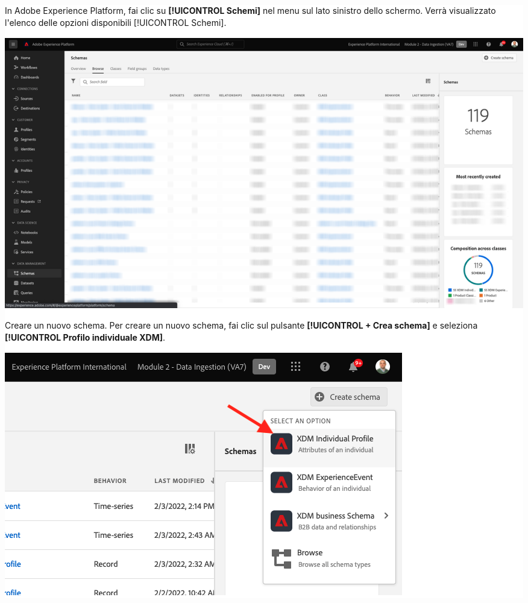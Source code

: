 In Adobe Experience Platform, fai clic su **[!UICONTROL Schemi]** nel menu sul lato sinistro dello schermo. Verrà visualizzato l&#39;elenco delle opzioni disponibili [!UICONTROL Schemi].

![Acquisizione dei dati](./images/menuschemas.png)

Creare un nuovo schema. Per creare un nuovo schema, fai clic sul pulsante **[!UICONTROL + Crea schema]** e seleziona **[!UICONTROL Profilo individuale XDM]**.

![Acquisizione dei dati](./images/createschema.png)
